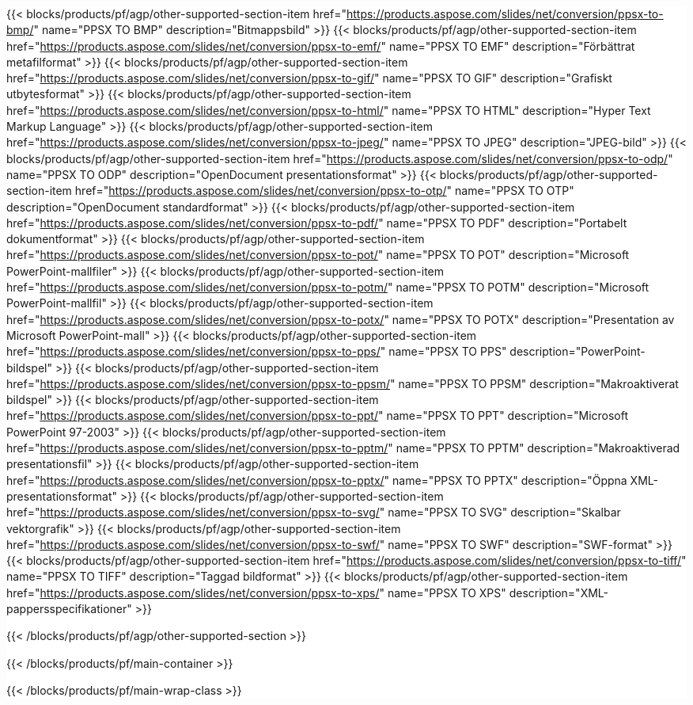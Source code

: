 {{< blocks/products/pf/agp/other-supported-section-item href="https://products.aspose.com/slides/net/conversion/ppsx-to-bmp/" name="PPSX TO BMP" description="Bitmappsbild" >}}
{{< blocks/products/pf/agp/other-supported-section-item href="https://products.aspose.com/slides/net/conversion/ppsx-to-emf/" name="PPSX TO EMF" description="Förbättrat metafilformat" >}}
{{< blocks/products/pf/agp/other-supported-section-item href="https://products.aspose.com/slides/net/conversion/ppsx-to-gif/" name="PPSX TO GIF" description="Grafiskt utbytesformat" >}}
{{< blocks/products/pf/agp/other-supported-section-item href="https://products.aspose.com/slides/net/conversion/ppsx-to-html/" name="PPSX TO HTML" description="Hyper Text Markup Language" >}}
{{< blocks/products/pf/agp/other-supported-section-item href="https://products.aspose.com/slides/net/conversion/ppsx-to-jpeg/" name="PPSX TO JPEG" description="JPEG-bild" >}}
{{< blocks/products/pf/agp/other-supported-section-item href="https://products.aspose.com/slides/net/conversion/ppsx-to-odp/" name="PPSX TO ODP" description="OpenDocument presentationsformat" >}}
{{< blocks/products/pf/agp/other-supported-section-item href="https://products.aspose.com/slides/net/conversion/ppsx-to-otp/" name="PPSX TO OTP" description="OpenDocument standardformat" >}}
{{< blocks/products/pf/agp/other-supported-section-item href="https://products.aspose.com/slides/net/conversion/ppsx-to-pdf/" name="PPSX TO PDF" description="Portabelt dokumentformat" >}}
{{< blocks/products/pf/agp/other-supported-section-item href="https://products.aspose.com/slides/net/conversion/ppsx-to-pot/" name="PPSX TO POT" description="Microsoft PowerPoint-mallfiler" >}}
{{< blocks/products/pf/agp/other-supported-section-item href="https://products.aspose.com/slides/net/conversion/ppsx-to-potm/" name="PPSX TO POTM" description="Microsoft PowerPoint-mallfil" >}}
{{< blocks/products/pf/agp/other-supported-section-item href="https://products.aspose.com/slides/net/conversion/ppsx-to-potx/" name="PPSX TO POTX" description="Presentation av Microsoft PowerPoint-mall" >}}
{{< blocks/products/pf/agp/other-supported-section-item href="https://products.aspose.com/slides/net/conversion/ppsx-to-pps/" name="PPSX TO PPS" description="PowerPoint-bildspel" >}}
{{< blocks/products/pf/agp/other-supported-section-item href="https://products.aspose.com/slides/net/conversion/ppsx-to-ppsm/" name="PPSX TO PPSM" description="Makroaktiverat bildspel" >}}
{{< blocks/products/pf/agp/other-supported-section-item href="https://products.aspose.com/slides/net/conversion/ppsx-to-ppt/" name="PPSX TO PPT" description="Microsoft PowerPoint 97-2003" >}}
{{< blocks/products/pf/agp/other-supported-section-item href="https://products.aspose.com/slides/net/conversion/ppsx-to-pptm/" name="PPSX TO PPTM" description="Makroaktiverad presentationsfil" >}}
{{< blocks/products/pf/agp/other-supported-section-item href="https://products.aspose.com/slides/net/conversion/ppsx-to-pptx/" name="PPSX TO PPTX" description="Öppna XML-presentationsformat" >}}
{{< blocks/products/pf/agp/other-supported-section-item href="https://products.aspose.com/slides/net/conversion/ppsx-to-svg/" name="PPSX TO SVG" description="Skalbar vektorgrafik" >}}
{{< blocks/products/pf/agp/other-supported-section-item href="https://products.aspose.com/slides/net/conversion/ppsx-to-swf/" name="PPSX TO SWF" description="SWF-format" >}}
{{< blocks/products/pf/agp/other-supported-section-item href="https://products.aspose.com/slides/net/conversion/ppsx-to-tiff/" name="PPSX TO TIFF" description="Taggad bildformat" >}}
{{< blocks/products/pf/agp/other-supported-section-item href="https://products.aspose.com/slides/net/conversion/ppsx-to-xps/" name="PPSX TO XPS" description="XML-pappersspecifikationer" >}}

{{< /blocks/products/pf/agp/other-supported-section >}}

{{< /blocks/products/pf/main-container >}}
    
{{< /blocks/products/pf/main-wrap-class >}}